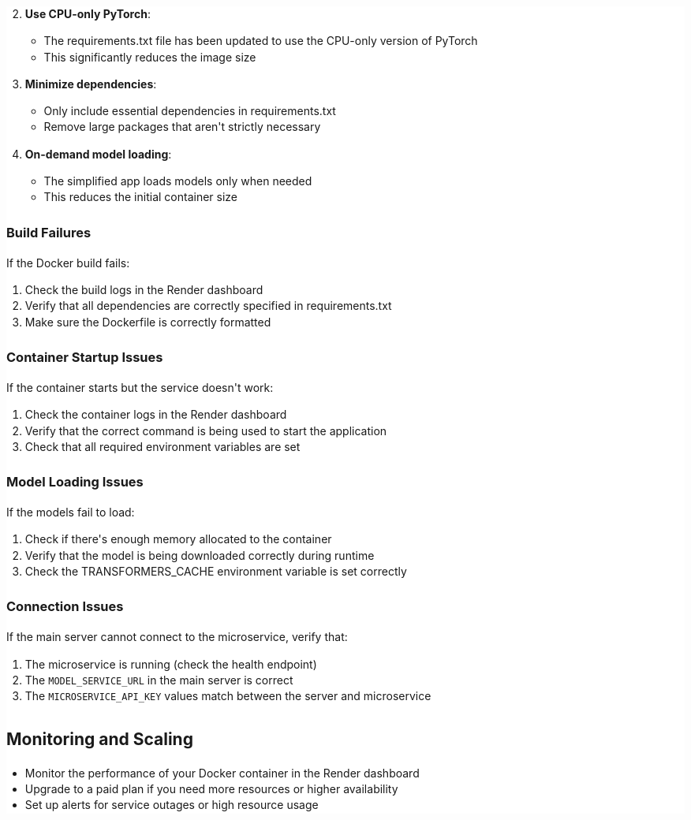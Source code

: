 2. **Use CPU-only PyTorch**:
   - The requirements.txt file has been updated to use the CPU-only version of PyTorch
   - This significantly reduces the image size

3. **Minimize dependencies**:
   - Only include essential dependencies in requirements.txt
   - Remove large packages that aren't strictly necessary

4. **On-demand model loading**:
   - The simplified app loads models only when needed
   - This reduces the initial container size

### Build Failures

If the Docker build fails:
1. Check the build logs in the Render dashboard
2. Verify that all dependencies are correctly specified in requirements.txt
3. Make sure the Dockerfile is correctly formatted

### Container Startup Issues

If the container starts but the service doesn't work:
1. Check the container logs in the Render dashboard
2. Verify that the correct command is being used to start the application
3. Check that all required environment variables are set

### Model Loading Issues

If the models fail to load:
1. Check if there's enough memory allocated to the container
2. Verify that the model is being downloaded correctly during runtime
3. Check the TRANSFORMERS_CACHE environment variable is set correctly

### Connection Issues

If the main server cannot connect to the microservice, verify that:
1. The microservice is running (check the health endpoint)
2. The `MODEL_SERVICE_URL` in the main server is correct
3. The `MICROSERVICE_API_KEY` values match between the server and microservice

## Monitoring and Scaling

- Monitor the performance of your Docker container in the Render dashboard
- Upgrade to a paid plan if you need more resources or higher availability
- Set up alerts for service outages or high resource usage
